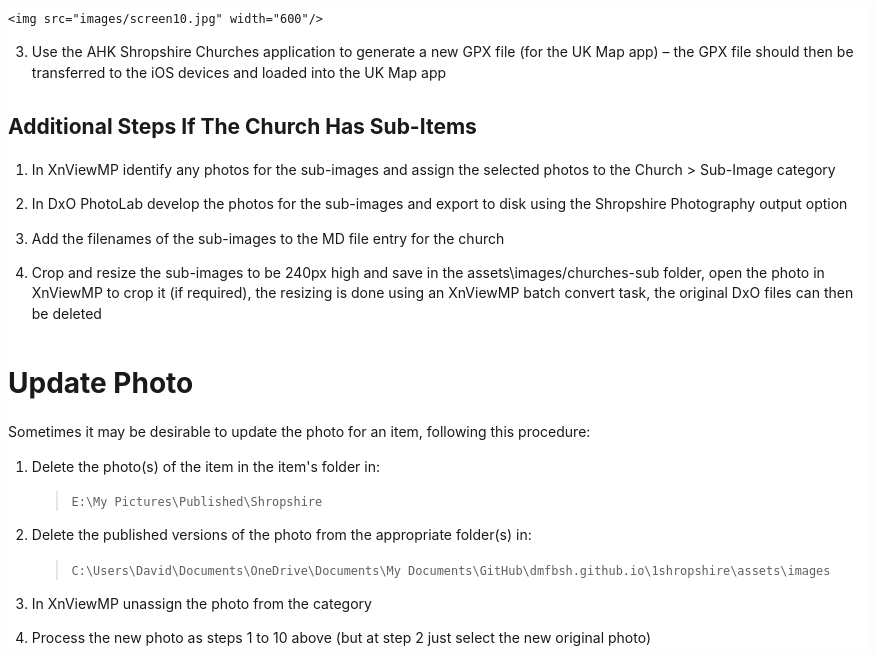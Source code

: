     <img src="images/screen10.jpg" width="600"/>

3. Use the AHK Shropshire Churches application to generate a new GPX file (for the UK Map app) – the GPX file should then be transferred to the iOS devices and loaded into the UK Map app

## Additional Steps If The Church Has Sub-Items

1. In XnViewMP identify any photos for the sub-images and assign the selected photos to the Church > Sub-Image category

2. In DxO PhotoLab develop the photos for the sub-images and export to disk using the Shropshire Photography output option

3. Add the filenames of the sub-images to the MD file entry for the church

4. Crop and resize the sub-images to be 240px high and save in the assets\images/churches-sub folder, open the photo in XnViewMP to crop it (if required), the resizing is done using an XnViewMP batch convert task, the original DxO files can then be deleted

# Update Photo

Sometimes it may be desirable to update the photo for an item, following this procedure:

1. Delete the photo(s) of the item in the item's folder in:

    >`E:\My Pictures\Published\Shropshire`

2. Delete the published versions of the photo from the appropriate folder(s) in:

    >`C:\Users\David\Documents\OneDrive\Documents\My Documents\GitHub\dmfbsh.github.io\1shropshire\assets\images`

3. In XnViewMP unassign the photo from the category

4. Process the new photo as steps 1 to 10 above (but at step 2 just select the new original photo)

